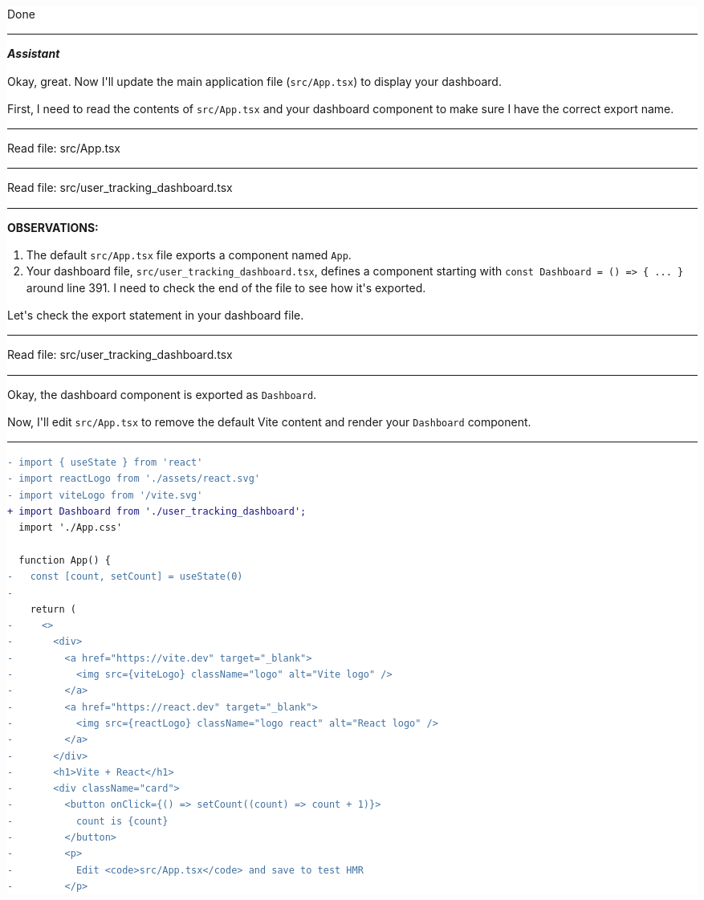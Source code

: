 Done

---

_**Assistant**_

Okay, great. Now I'll update the main application file (`src/App.tsx`) to display your dashboard.

First, I need to read the contents of `src/App.tsx` and your dashboard component to make sure I have the correct export name.

---

Read file: src/App.tsx

---

Read file: src/user_tracking_dashboard.tsx

---

**OBSERVATIONS:**

1.  The default `src/App.tsx` file exports a component named `App`.
2.  Your dashboard file, `src/user_tracking_dashboard.tsx`, defines a component starting with `const Dashboard = () => { ... }` around line 391. I need to check the end of the file to see how it's exported.

Let's check the export statement in your dashboard file.

---

Read file: src/user_tracking_dashboard.tsx

---

Okay, the dashboard component is exported as `Dashboard`.

Now, I'll edit `src/App.tsx` to remove the default Vite content and render your `Dashboard` component.

---

```diff
- import { useState } from 'react'
- import reactLogo from './assets/react.svg'
- import viteLogo from '/vite.svg'
+ import Dashboard from './user_tracking_dashboard';
  import './App.css'
  
  function App() {
-   const [count, setCount] = useState(0)
- 
    return (
-     <>
-       <div>
-         <a href="https://vite.dev" target="_blank">
-           <img src={viteLogo} className="logo" alt="Vite logo" />
-         </a>
-         <a href="https://react.dev" target="_blank">
-           <img src={reactLogo} className="logo react" alt="React logo" />
-         </a>
-       </div>
-       <h1>Vite + React</h1>
-       <div className="card">
-         <button onClick={() => setCount((count) => count + 1)}>
-           count is {count}
-         </button>
-         <p>
-           Edit <code>src/App.tsx</code> and save to test HMR
-         </p>
```